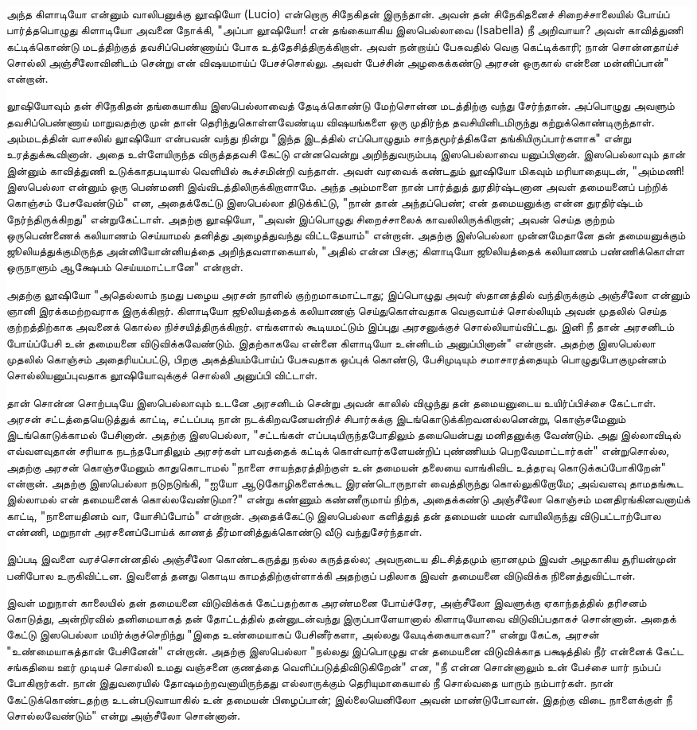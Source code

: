 அந்த கிளாடியோ என்னும் வாலிபனுக்கு லூஷியோ (Lucio) என்றொரு சிநேகிதன் இருந்தான். அவன் தன் சிநேகிதனைச் சிறைச்சாலையில் போய்ப் பார்த்தபொழுது கிளாடியோ அவனை நோக்கி, "அப்பா லூஷியோ! என் தங்கையாகிய இஸபெல்லாவை (Isabella) நீ அறிவாயா? அவள் காவித்துணி கட்டிக்கொண்டு மடத்திற்குத் தவசிப்பெண்ணாய்ப் போக உத்தேசித்திருக்கிறாள். அவள் நன்றாய்ப் பேசுவதில் வெகு கெட்டிக்காரி; நான் சொன்னதாய்ச் சொல்லி அஞ்சீலோவினிடம் சென்று என் விஷயமாய்ப் பேசச்சொல்லு. அவள் பேச்சின் அழகைக்கண்டு அரசன் ஒருகால் என்னை மன்னிப்பான்" என்றான்.  

லூஷியோவும் தன் சிநேகிதன் தங்கையாகிய இஸபெல்லாவைத் தேடிக்கொண்டு மேற்சொன்ன மடத்திற்கு வந்து சேர்ந்தான். அப்பொழுது அவளும் தவசிப்பெண்ணாய் மாறுவதற்கு முன் தான் தெரிந்துகொள்ளவேண்டிய விஷயங்களை ஒரு முதிர்ந்த தவசியினிடமிருந்து கற்றுக்கொண்டிருந்தாள். அம்மடத்தின் வாசலில் லூஷியோ என்பவன் வந்து நின்று "இந்த இடத்தில் எப்பொழுதும் சாந்தமூர்த்திகளே தங்கியிருப்பார்களாக" என்று உரத்துக்கூவினான். அதை உள்ளேயிருந்த விருத்ததவசி கேட்டு என்னவென்று அறிந்துவரும்படி இஸபெல்லாவை யனுப்பினான். இஸபெல்லாவும் தான் இன்னும் காவித்துணி உடுக்காதபடியால் வெளியில் கூச்சமின்றி வந்தாள். அவள் வரவைக் கண்டதும் லூஷியோ மிகவும் மரியாதையுடன், "அம்மணி! இஸபெல்லா என்னும் ஒரு பெண்மணி இவ்விடத்திலிருக்கிறாளாமே. அந்த அம்மாளை நான் பார்த்துத் துரதிர்ஷ்டனான அவள் தமையனைப் பற்றிக் கொஞ்சம் பேசவேண்டும்" என, அதைக்கேட்டு இஸபெல்லா திடுக்கிட்டு, "நான் தான் அந்தப்பெண்; என் தமையனுக்கு என்ன துரதிர்ஷ்டம் நேர்ந்திருக்கிறது" என்றுகேட்டாள். அதற்கு லூஷியோ, "அவன் இப்பொழுது சிறைச்சாலைக் காவலிலிருக்கிறான்; அவன் செய்த குற்றம் ஒருபெண்ணைக் கலியாணம் செய்யாமல் தனித்து அழைத்துவந்து விட்டதேயாம்" என்றான். அதற்கு இஸ்பெல்லா முன்னமேதானே தன் தமையனுக்கும் ஜூலியத்துக்குமிருந்த அன்னியோன்னியத்தை அறிந்தவளாகையால், "அதில் என்ன பிசகு; கிளாடியோ ஜூலியத்தைக் கலியாணம் பண்ணிக்கொள்ள ஒருநாளும் ஆக்ஷேபம் செய்யமாட்டானே" என்றாள்.  

அதற்கு லூஷியோ "அதெல்லாம் நமது பழைய அரசன் நாளில் குற்றமாகமாட்டாது; இப்பொழுது அவர் ஸ்தானத்தில் வந்திருக்கும் அஞ்சீலோ என்னும் ஞானி இரக்கமற்றவராக இருக்கிறார். கிளாடியோ ஜூலியத்தைக் கலியாணஞ் செய்துகொள்வதாக வெகுவாய்ச் சொல்லியும் அவன் முதலில் செய்த குற்றத்திற்காக அவனைக் கொல்ல நிச்சயித்திருக்கிறார். எங்களால் கூடியமட்டும் இப்புது அரசனுக்குச் சொல்லியாய்விட்டது. இனி நீ தான் அரசனிடம் போய்ப்பேசி உன் தமையனை விடுவிக்கவேண்டும். இதற்காகவே என்னை கிளாடியோ உன்னிடம் அனுப்பினான்" என்றான். அதற்கு இஸபெல்லா முதலில் கொஞ்சம் அதைரியப்பட்டு, பிறகு அகத்தியம்போய்ப் பேசுவதாக ஒப்புக் கொண்டு, பேசிமுடியும் சமாசாரத்தையும் பொழுதுபோகுமுன்னம் சொல்லியனுப்புவதாக லூஷியோவுக்குச் சொல்லி அனுப்பி விட்டாள்.  

தான் சொன்ன சொற்படியே இஸபெல்லாவும் உடனே அரசனிடம் சென்று அவன் காலில் விழுந்து தன் தமையனுடைய உயிர்ப்பிச்சை கேட்டாள். அரசன் சட்டத்தையெடுத்துக் காட்டி, சட்டப்படி நான் நடக்கிறவனேயன்றிச் சிபார்சுக்கு இடங்கொடுக்கிறவனல்லனென்று, கொஞ்சமேனும் இடங்கொடுக்காமல் பேசினான். அதற்கு இஸபெல்லா, "சட்டங்கள் எப்படியிருந்தபோதிலும் தயையென்பது மனிதனுக்கு வேண்டும். அது இல்லாவிடில் எவ்வளவுதான் சரியாக நடந்தபோதிலும் அரசர்கள் பாவத்தைக் கட்டிக் கொள்வார்களேயன்றிப் புண்ணியம் பெறவேமாட்டார்கள்" என்றுசொல்ல, அதற்கு அரசன் கொஞ்சமேனும் காதுகொடாமல் "நாளை சாயந்தரத்திற்குள் உன் தமையன் தலையை வாங்கிவிட உத்தரவு கொடுக்கப்போகிறேன்" என்றான். அதற்கு இஸபெல்லா நடுநடுங்கி, "ஐயோ ஆடுகோழிகளைக்கூட இரண்டொருநாள் வைத்திருந்து கொல்லுகிறோமே; அவ்வளவு தாமதங்கூட இல்லாமல் என் தமையனைக் கொல்லவேண்டுமா?" என்று கண்ணும் கண்ணீருமாய் நிற்க, அதைக்கண்டு அஞ்சீலோ கொஞ்சம் மனதிரங்கினவனாய்க் காட்டி, "நாளையதினம் வா, யோசிப்போம்" என்றான். அதைக்கேட்டு இஸபெல்லா களித்துத் தன் தமையன் யமன் வாயிலிருந்து விடுபட்டாற்போல எண்ணி, மறுநாள் அரசனைப்போய்க் காணத் தீர்மானித்துக்கொண்டு வீடு வந்துசேர்ந்தாள்.  

இப்படி இவளை வரச்சொன்னதில் அஞ்சீலோ கொண்டகருத்து நல்ல கருத்தல்ல; அவருடைய திடசித்தமும் ஞானமும் இவள் அழகாகிய சூரியன்முன் பனிபோல உருகிவிட்டன. இவளைத் தனது கொடிய காமத்திற்குள்ளாக்கி அதற்குப் பதிலாக இவள் தமையனை விடுவிக்க நினைத்துவிட்டான்.  

இவள் மறுநாள் காலையில் தன் தமையனை விடுவிக்கக் கேட்பதற்காக அரண்மனை போய்ச்சேர, அஞ்சீலோ இவளுக்கு ஏகாந்தத்தில் தரிசனம் கொடுத்து, அன்றிரவில் தனிமையாகத் தன் தோட்டத்தில் தன்னுடன்வந்து இருப்பாளேயானால் கிளாடியோவை விடுவிப்பதாகச் சொன்னான். அதைக் கேட்டு இஸபெல்லா மயிர்க்குச்செறிந்து "இதை உண்மையாகப் பேசினீர்களா, அல்லது வேடிக்கையாகவா?" என்று கேட்க, அரசன் "உண்மையாகத்தான் பேசினேன்" என்றான். அதற்கு இஸபெல்லா "நல்லது இப்பொழுது என் தமையனை விடுவிக்காத பக்ஷத்தில் நீர் என்னைக் கேட்ட சங்கதியை ஊர் முடியச் சொல்லி உமது வஞ்சனை குணத்தை வெளிப்படுத்திவிடுகிறேன்" என, "நீ என்ன சொன்னாலும் உன் பேச்சை யார் நம்பப் போகிறார்கள். நான் இதுவரையில் தோஷமற்றவனாயிருந்தது எல்லாருக்கும் தெரியுமாகையால் நீ சொல்வதை யாரும் நம்பார்கள். நான் கேட்டுக்கொண்டதற்கு உடன்படுவாயாகில் உன் தமையன் பிழைப்பான்; இல்லையெனிலோ அவன் மாண்டுபோவான். இதற்கு விடை நாளைக்குள் நீ சொல்லவேண்டும்" என்று அஞ்சீலோ சொன்னான்.  

